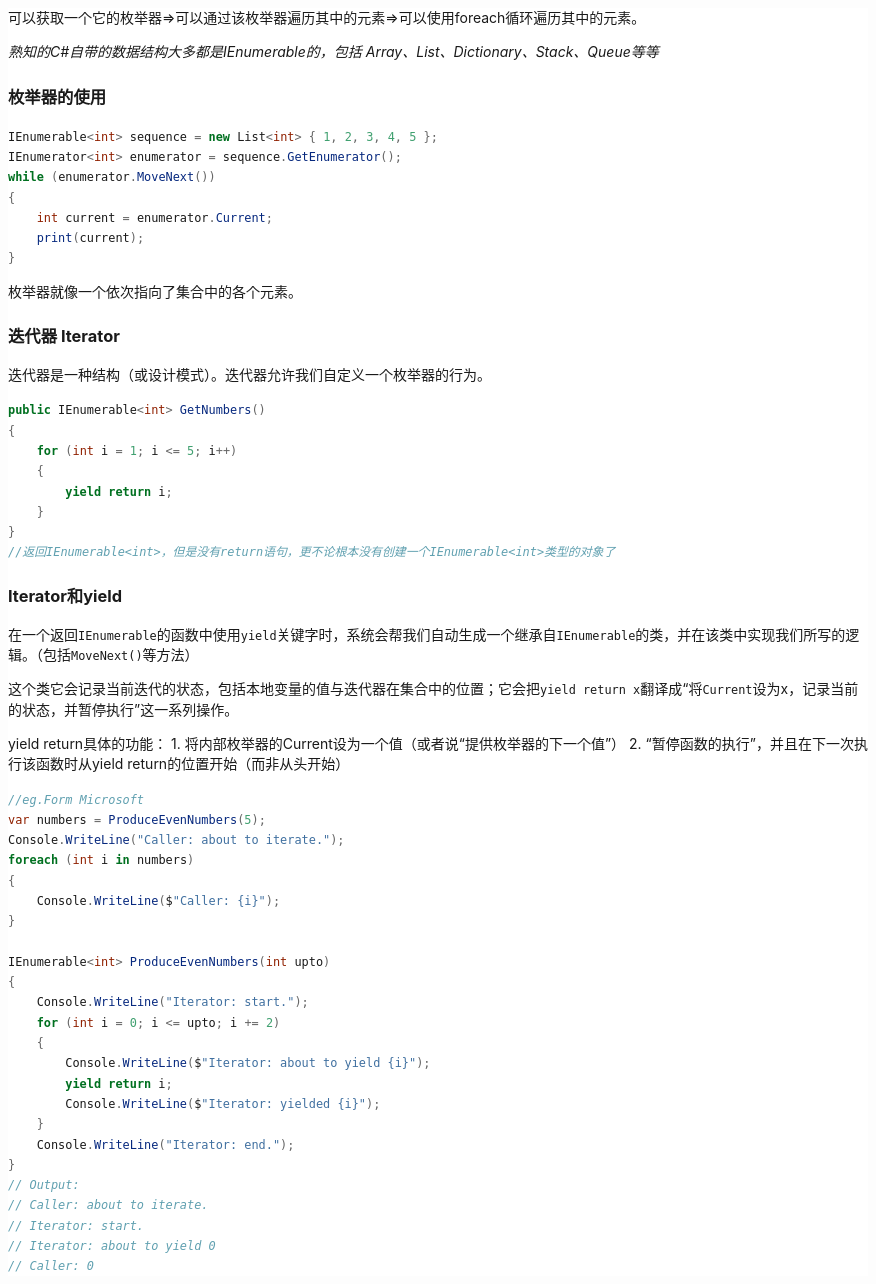 可以获取一个它的枚举器=>可以通过该枚举器遍历其中的元素=>可以使用foreach循环遍历其中的元素。

*熟知的C#自带的数据结构大多都是IEnumerable的，包括 Array、List、Dictionary、Stack、Queue等等*

### 枚举器的使用

```c#
IEnumerable<int> sequence = new List<int> { 1, 2, 3, 4, 5 };
IEnumerator<int> enumerator = sequence.GetEnumerator();
while (enumerator.MoveNext())
{
    int current = enumerator.Current;
    print(current);
}
```

枚举器就像一个依次指向了集合中的各个元素。

### 迭代器 Iterator

迭代器是一种结构（或设计模式）。迭代器允许我们自定义一个枚举器的行为。

```c#
public IEnumerable<int> GetNumbers()
{
    for (int i = 1; i <= 5; i++)
    {
        yield return i;
    }
}
//返回IEnumerable<int>，但是没有return语句，更不论根本没有创建一个IEnumerable<int>类型的对象了
```

### Iterator和yield

在一个返回`IEnumerable`的函数中使用`yield`关键字时，系统会帮我们自动生成一个继承自`IEnumerable`的类，并在该类中实现我们所写的逻辑。（包括`MoveNext()`等方法）

这个类它会记录当前迭代的状态，包括本地变量的值与迭代器在集合中的位置；它会把`yield return x`翻译成“将`Current`设为x，记录当前的状态，并暂停执行”这一系列操作。

yield return具体的功能： 1. 将内部枚举器的Current设为一个值（或者说“提供枚举器的下一个值”） 2. “暂停函数的执行”，并且在下一次执行该函数时从yield return的位置开始（而非从头开始）

```c#
//eg.Form Microsoft
var numbers = ProduceEvenNumbers(5);
Console.WriteLine("Caller: about to iterate.");
foreach (int i in numbers)
{
    Console.WriteLine($"Caller: {i}");
}

IEnumerable<int> ProduceEvenNumbers(int upto)
{
    Console.WriteLine("Iterator: start.");
    for (int i = 0; i <= upto; i += 2)
    {
        Console.WriteLine($"Iterator: about to yield {i}");
        yield return i;
        Console.WriteLine($"Iterator: yielded {i}");
    }
    Console.WriteLine("Iterator: end.");
}
// Output:
// Caller: about to iterate.
// Iterator: start.
// Iterator: about to yield 0
// Caller: 0
```